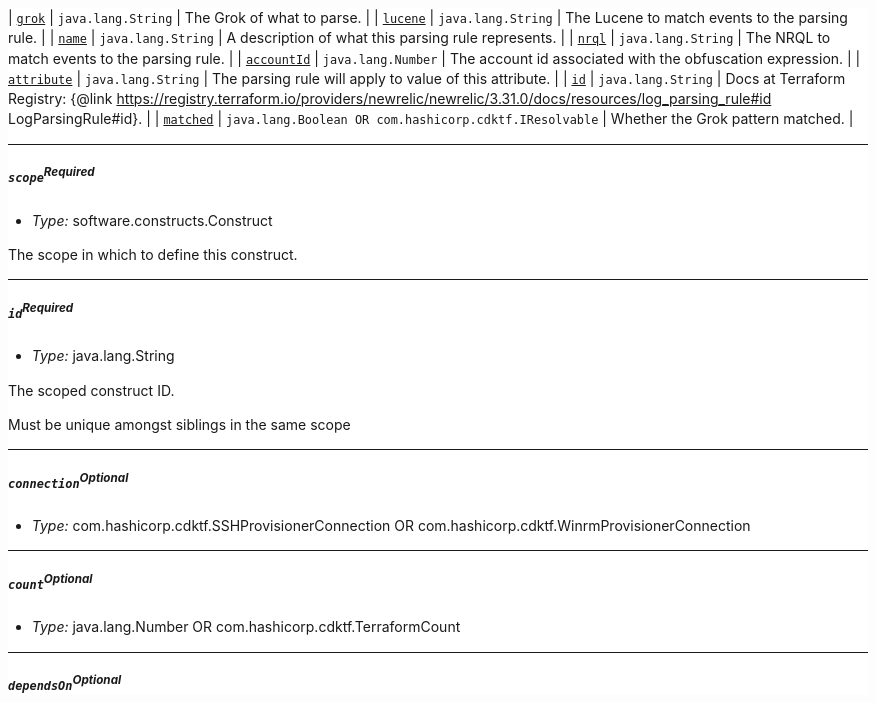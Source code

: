 | <code><a href="#@cdktf/provider-newrelic.logParsingRule.LogParsingRule.Initializer.parameter.grok">grok</a></code> | <code>java.lang.String</code> | The Grok of what to parse. |
| <code><a href="#@cdktf/provider-newrelic.logParsingRule.LogParsingRule.Initializer.parameter.lucene">lucene</a></code> | <code>java.lang.String</code> | The Lucene to match events to the parsing rule. |
| <code><a href="#@cdktf/provider-newrelic.logParsingRule.LogParsingRule.Initializer.parameter.name">name</a></code> | <code>java.lang.String</code> | A description of what this parsing rule represents. |
| <code><a href="#@cdktf/provider-newrelic.logParsingRule.LogParsingRule.Initializer.parameter.nrql">nrql</a></code> | <code>java.lang.String</code> | The NRQL to match events to the parsing rule. |
| <code><a href="#@cdktf/provider-newrelic.logParsingRule.LogParsingRule.Initializer.parameter.accountId">accountId</a></code> | <code>java.lang.Number</code> | The account id associated with the obfuscation expression. |
| <code><a href="#@cdktf/provider-newrelic.logParsingRule.LogParsingRule.Initializer.parameter.attribute">attribute</a></code> | <code>java.lang.String</code> | The parsing rule will apply to value of this attribute. |
| <code><a href="#@cdktf/provider-newrelic.logParsingRule.LogParsingRule.Initializer.parameter.id">id</a></code> | <code>java.lang.String</code> | Docs at Terraform Registry: {@link https://registry.terraform.io/providers/newrelic/newrelic/3.31.0/docs/resources/log_parsing_rule#id LogParsingRule#id}. |
| <code><a href="#@cdktf/provider-newrelic.logParsingRule.LogParsingRule.Initializer.parameter.matched">matched</a></code> | <code>java.lang.Boolean OR com.hashicorp.cdktf.IResolvable</code> | Whether the Grok pattern matched. |

---

##### `scope`<sup>Required</sup> <a name="scope" id="@cdktf/provider-newrelic.logParsingRule.LogParsingRule.Initializer.parameter.scope"></a>

- *Type:* software.constructs.Construct

The scope in which to define this construct.

---

##### `id`<sup>Required</sup> <a name="id" id="@cdktf/provider-newrelic.logParsingRule.LogParsingRule.Initializer.parameter.id"></a>

- *Type:* java.lang.String

The scoped construct ID.

Must be unique amongst siblings in the same scope

---

##### `connection`<sup>Optional</sup> <a name="connection" id="@cdktf/provider-newrelic.logParsingRule.LogParsingRule.Initializer.parameter.connection"></a>

- *Type:* com.hashicorp.cdktf.SSHProvisionerConnection OR com.hashicorp.cdktf.WinrmProvisionerConnection

---

##### `count`<sup>Optional</sup> <a name="count" id="@cdktf/provider-newrelic.logParsingRule.LogParsingRule.Initializer.parameter.count"></a>

- *Type:* java.lang.Number OR com.hashicorp.cdktf.TerraformCount

---

##### `dependsOn`<sup>Optional</sup> <a name="dependsOn" id="@cdktf/provider-newrelic.logParsingRule.LogParsingRule.Initializer.parameter.dependsOn"></a>
